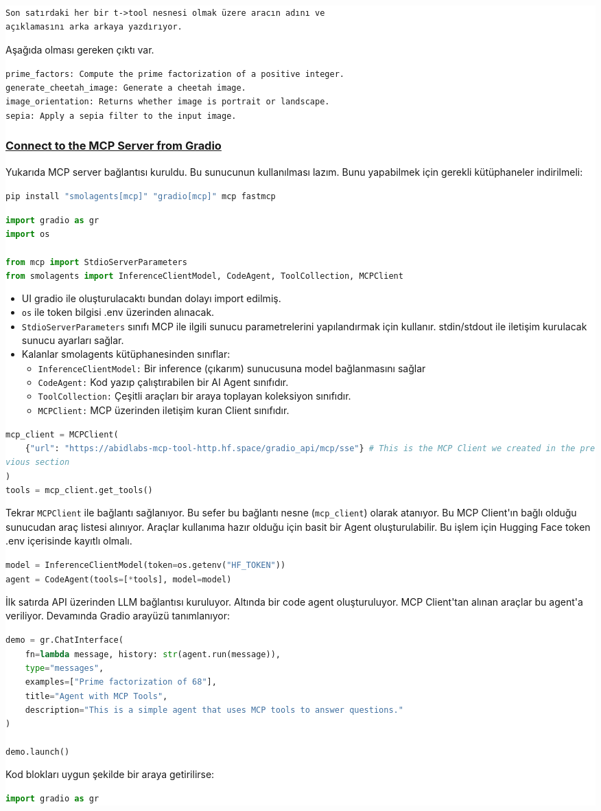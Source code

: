 	Son satırdaki her bir t->tool nesnesi olmak üzere aracın adını ve
	açıklamasını arka arkaya yazdırıyor.
Aşağıda olması gereken çıktı var.
```
prime_factors: Compute the prime factorization of a positive integer.
generate_cheetah_image: Generate a cheetah image.
image_orientation: Returns whether image is portrait or landscape.
sepia: Apply a sepia filter to the input image.
```
### [Connect to the MCP Server from Gradio](https://huggingface.co/learn/mcp-course/unit2/gradio-client#connect-to-the-mcp-server-from-gradio)
Yukarıda MCP server bağlantısı kuruldu. Bu sunucunun kullanılması lazım. Bunu yapabilmek için gerekli kütüphaneler indirilmeli:
```Bash 
pip install "smolagents[mcp]" "gradio[mcp]" mcp fastmcp
``` 
```Python
import gradio as gr
import os

from mcp import StdioServerParameters
from smolagents import InferenceClientModel, CodeAgent, ToolCollection, MCPClient
```
- UI gradio ile oluşturulacaktı bundan dolayı import edilmiş.
- `os` ile token bilgisi .env üzerinden alınacak.
- `StdioServerParameters` sınıfı MCP ile ilgili sunucu parametrelerini yapılandırmak için kullanır. stdin/stdout ile iletişim kurulacak sunucu ayarları sağlar.
- Kalanlar smolagents kütüphanesinden sınıflar:
	- `InferenceClientModel:` Bir inference (çıkarım) sunucusuna model bağlanmasını sağlar
	- `CodeAgent:` Kod yazıp çalıştırabilen bir AI Agent sınıfıdır.
	- `ToolCollection:` Çeşitli araçları bir araya toplayan koleksiyon sınıfıdır.
	- `MCPClient:` MCP üzerinden iletişim kuran Client sınıfıdır.

```Python
mcp_client = MCPClient(
    {"url": "https://abidlabs-mcp-tool-http.hf.space/gradio_api/mcp/sse"} # This is the MCP Client we created in the previous section
)
tools = mcp_client.get_tools()
```
Tekrar `MCPClient` ile bağlantı sağlanıyor. Bu sefer bu bağlantı nesne (`mcp_client`) olarak atanıyor. Bu MCP Client'ın bağlı olduğu sunucudan araç listesi alınıyor.
Araçlar kullanıma hazır olduğu için basit bir Agent oluşturulabilir. Bu işlem için Hugging Face token .env içerisinde kayıtlı olmalı.
```Python
model = InferenceClientModel(token=os.getenv("HF_TOKEN"))
agent = CodeAgent(tools=[*tools], model=model)
```
İlk satırda API üzerinden LLM bağlantısı kuruluyor.
Altında bir code agent oluşturuluyor. MCP Client'tan alınan araçlar bu agent'a veriliyor.
Devamında Gradio arayüzü tanımlanıyor:
```Python
demo = gr.ChatInterface(
    fn=lambda message, history: str(agent.run(message)),
    type="messages",
    examples=["Prime factorization of 68"],
    title="Agent with MCP Tools",
    description="This is a simple agent that uses MCP tools to answer questions."
)

demo.launch()
```
Kod blokları uygun şekilde bir araya getirilirse:
```Python
import gradio as gr
```